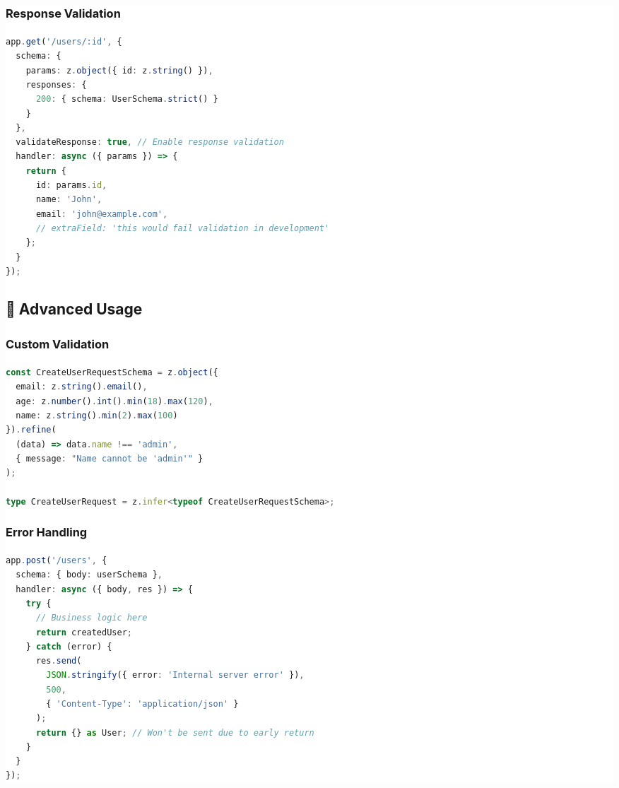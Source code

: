 ### Response Validation

```typescript
app.get('/users/:id', {
  schema: {
    params: z.object({ id: z.string() }),
    responses: {
      200: { schema: UserSchema.strict() }
    }
  },
  validateResponse: true, // Enable response validation
  handler: async ({ params }) => {
    return {
      id: params.id,
      name: 'John',
      email: 'john@example.com',
      // extraField: 'this would fail validation in development'
    };
  }
});
```

## 🔧 Advanced Usage

### Custom Validation

```typescript
const CreateUserRequestSchema = z.object({
  email: z.string().email(),
  age: z.number().int().min(18).max(120),
  name: z.string().min(2).max(100)
}).refine(
  (data) => data.name !== 'admin',
  { message: "Name cannot be 'admin'" }
);

type CreateUserRequest = z.infer<typeof CreateUserRequestSchema>;
```

### Error Handling

```typescript
app.post('/users', {
  schema: { body: userSchema },
  handler: async ({ body, res }) => {
    try {
      // Business logic here
      return createdUser;
    } catch (error) {
      res.send(
        JSON.stringify({ error: 'Internal server error' }),
        500,
        { 'Content-Type': 'application/json' }
      );
      return {} as User; // Won't be sent due to early return
    }
  }
});
```
